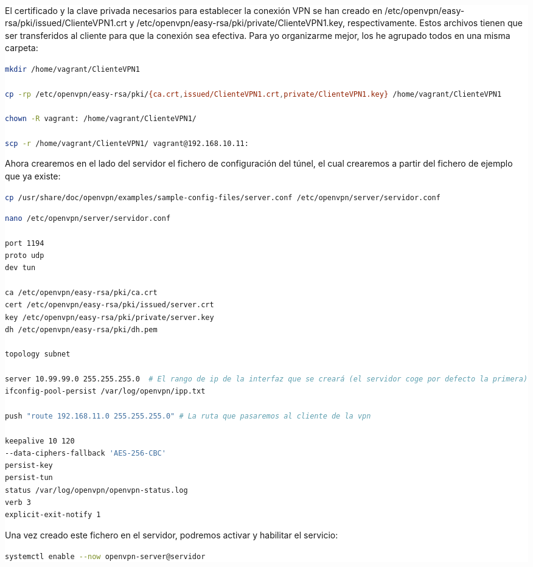 El certificado y la clave privada necesarios para establecer la conexión VPN se han creado en /etc/openvpn/easy-rsa/pki/issued/ClienteVPN1.crt y /etc/openvpn/easy-rsa/pki/private/ClienteVPN1.key, respectivamente. Estos archivos tienen que ser transferidos al cliente para que la conexión sea efectiva. Para yo organizarme mejor, los he agrupado todos en una misma carpeta:
```bash
mkdir /home/vagrant/ClienteVPN1

cp -rp /etc/openvpn/easy-rsa/pki/{ca.crt,issued/ClienteVPN1.crt,private/ClienteVPN1.key} /home/vagrant/ClienteVPN1

chown -R vagrant: /home/vagrant/ClienteVPN1/

scp -r /home/vagrant/ClienteVPN1/ vagrant@192.168.10.11:
```

Ahora crearemos en el lado del servidor el fichero de configuración del túnel, el cual crearemos a partir del fichero de ejemplo que ya existe:
```bash
cp /usr/share/doc/openvpn/examples/sample-config-files/server.conf /etc/openvpn/server/servidor.conf
```
```bash
nano /etc/openvpn/server/servidor.conf 

port 1194
proto udp
dev tun

ca /etc/openvpn/easy-rsa/pki/ca.crt
cert /etc/openvpn/easy-rsa/pki/issued/server.crt
key /etc/openvpn/easy-rsa/pki/private/server.key
dh /etc/openvpn/easy-rsa/pki/dh.pem

topology subnet

server 10.99.99.0 255.255.255.0  # El rango de ip de la interfaz que se creará (el servidor coge por defecto la primera)
ifconfig-pool-persist /var/log/openvpn/ipp.txt

push "route 192.168.11.0 255.255.255.0" # La ruta que pasaremos al cliente de la vpn

keepalive 10 120
--data-ciphers-fallback 'AES-256-CBC'
persist-key
persist-tun
status /var/log/openvpn/openvpn-status.log
verb 3
explicit-exit-notify 1
```

Una vez creado este fichero en el servidor, podremos activar y habilitar el servicio:
```bash
systemctl enable --now openvpn-server@servidor
```
